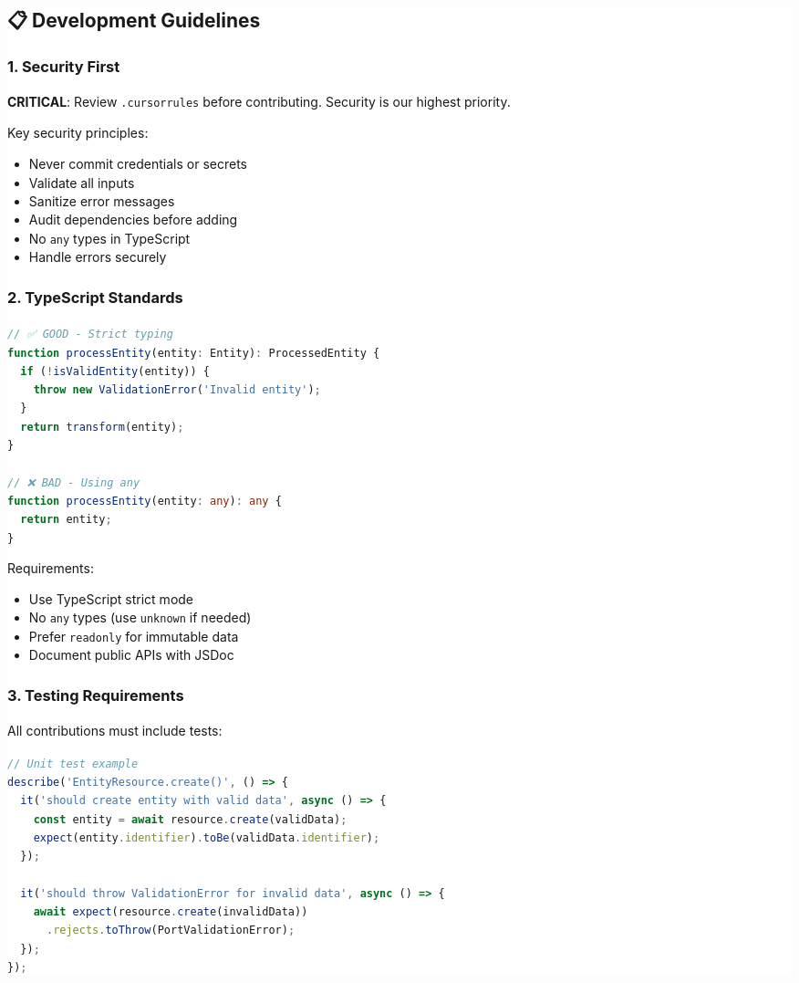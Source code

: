 ## 📋 Development Guidelines

### 1. Security First

**CRITICAL**: Review `.cursorrules` before contributing. Security is our highest priority.

Key security principles:
- Never commit credentials or secrets
- Validate all inputs
- Sanitize error messages
- Audit dependencies before adding
- No `any` types in TypeScript
- Handle errors securely

### 2. TypeScript Standards

```typescript
// ✅ GOOD - Strict typing
function processEntity(entity: Entity): ProcessedEntity {
  if (!isValidEntity(entity)) {
    throw new ValidationError('Invalid entity');
  }
  return transform(entity);
}

// ❌ BAD - Using any
function processEntity(entity: any): any {
  return entity;
}
```

Requirements:
- Use TypeScript strict mode
- No `any` types (use `unknown` if needed)
- Prefer `readonly` for immutable data
- Document public APIs with JSDoc

### 3. Testing Requirements

All contributions must include tests:

```typescript
// Unit test example
describe('EntityResource.create()', () => {
  it('should create entity with valid data', async () => {
    const entity = await resource.create(validData);
    expect(entity.identifier).toBe(validData.identifier);
  });

  it('should throw ValidationError for invalid data', async () => {
    await expect(resource.create(invalidData))
      .rejects.toThrow(PortValidationError);
  });
});
```
